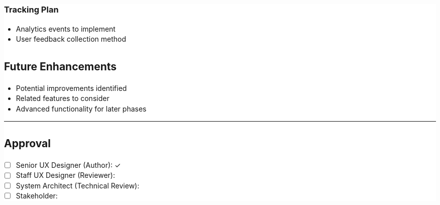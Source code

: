 ### Tracking Plan
- Analytics events to implement
- User feedback collection method

## Future Enhancements

- Potential improvements identified
- Related features to consider
- Advanced functionality for later phases

---

## Approval

- [ ] Senior UX Designer (Author): ✓
- [ ] Staff UX Designer (Reviewer):
- [ ] System Architect (Technical Review):
- [ ] Stakeholder: